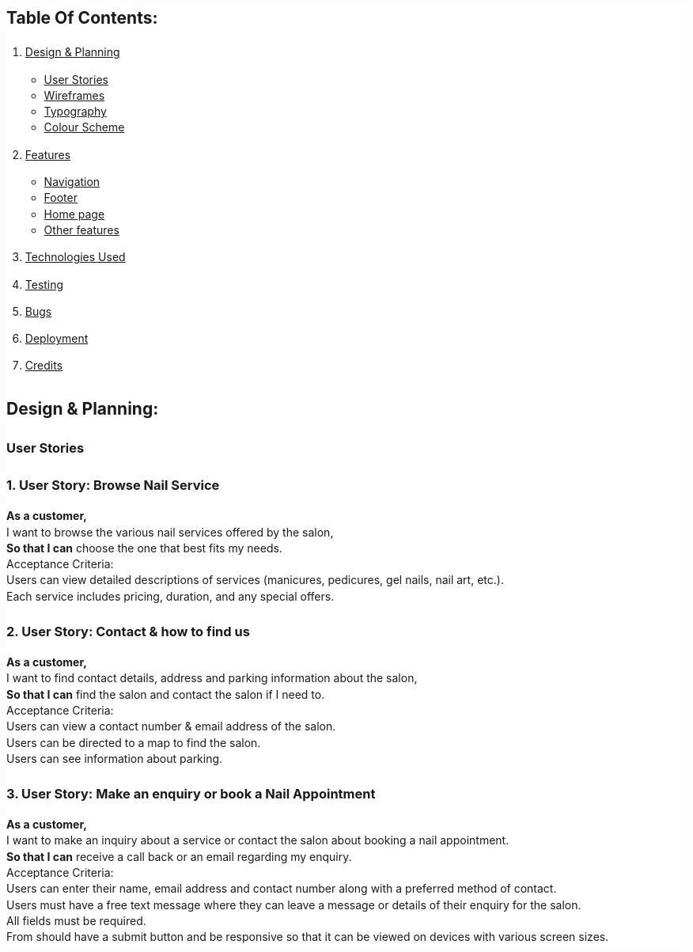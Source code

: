 ## Table Of Contents:
1. [Design & Planning](#design-&-planning)
    * [User Stories](#user-stories)
    * [Wireframes](#wireframes)
    * [Typography](#typography)
    * [Colour Scheme](#colour-scheme)

2. [Features](#features)
    * [Navigation](#Navigation)
    * [Footer](#Footer)
    * [Home page](#Home-page)
    * [Other features](#Other-features)

3. [Technologies Used](#technologies-used)
4. [Testing](#testing)
5. [Bugs](#bugs)
6. [Deployment](#deployment)
7. [Credits](#credits)

## Design & Planning:  

### User Stories  
### 1. User Story: Browse Nail Service
**As a customer,**  
I want to browse the various nail services offered by the salon,  
**So that I can** choose the one that best fits my needs.  
Acceptance Criteria:  
Users can view detailed descriptions of services (manicures, pedicures, gel nails, nail art, etc.).  
Each service includes pricing, duration, and any special offers.  

### 2. User Story: Contact & how to find us
**As a customer,**  
I want to find contact details, address and parking information about the salon,  
**So that I can** find the salon and contact the salon if I need to.  
Acceptance Criteria:  
Users can view a contact number & email address of the salon.  
Users can be directed to a map to find the salon.   
Users can see information about parking.  

### 3. User Story: Make an enquiry or book a Nail Appointment
**As a customer,**  
I want to make an inquiry about a service or contact the salon about booking a nail appointment.  
**So that I can** receive a call back or an email regarding my enquiry.   
Acceptance Criteria:  
Users can enter their name, email address and contact number along with a preferred method of contact.  
Users must have a free text message where they can leave a message or details of their enquiry for the salon.   
All fields must be required.  
From should have a submit button and be responsive so that it can be viewed on devices with various screen sizes.  
